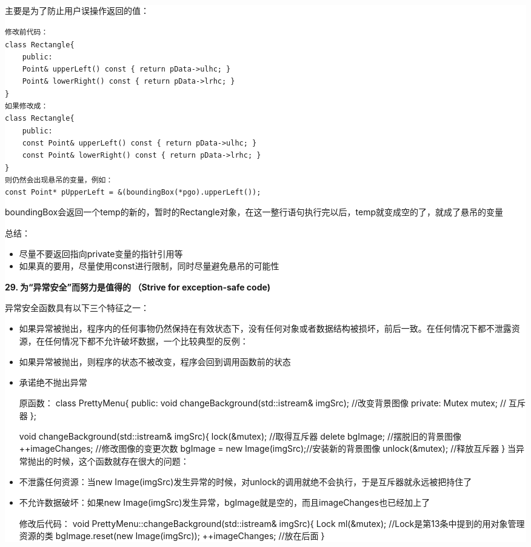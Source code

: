主要是为了防止用户误操作返回的值：
    
    修改前代码：
    class Rectangle{
        public:
        Point& upperLeft() const { return pData->ulhc; }
        Point& lowerRight() const { return pData->lrhc; }
    }
    如果修改成：
    class Rectangle{
        public:
        const Point& upperLeft() const { return pData->ulhc; }
        const Point& lowerRight() const { return pData->lrhc; }
    }
    则仍然会出现悬吊的变量，例如：
    const Point* pUpperLeft = &(boundingBox(*pgo).upperLeft());
boundingBox会返回一个temp的新的，暂时的Rectangle对象，在这一整行语句执行完以后，temp就变成空的了，就成了悬吊的变量

总结：
+ 尽量不要返回指向private变量的指针引用等
+ 如果真的要用，尽量使用const进行限制，同时尽量避免悬吊的可能性

**29. 为“异常安全”而努力是值得的  （Strive for exception-safe code)**

异常安全函数具有以下三个特征之一：
+ 如果异常被抛出，程序内的任何事物仍然保持在有效状态下，没有任何对象或者数据结构被损坏，前后一致。在任何情况下都不泄露资源，在任何情况下都不允许破坏数据，一个比较典型的反例：
+ 如果异常被抛出，则程序的状态不被改变，程序会回到调用函数前的状态
+ 承诺绝不抛出异常

    原函数：
    class PrettyMenu{
        public:
        void changeBackground(std::istream& imgSrc); //改变背景图像
        private:
        Mutex mutex; // 互斥器
    };

    void changeBackground(std::istream& imgSrc){
        lock(&mutex);               //取得互斥器
        delete bgImage;             //摆脱旧的背景图像
        ++imageChanges;             //修改图像的变更次数
        bgImage = new Image(imgSrc);//安装新的背景图像
        unlock(&mutex);             //释放互斥器
    }
当异常抛出的时候，这个函数就存在很大的问题：
+ 不泄露任何资源：当new Image(imgSrc)发生异常的时候，对unlock的调用就绝不会执行，于是互斥器就永远被把持住了
+ 不允许数据破坏：如果new Image(imgSrc)发生异常，bgImage就是空的，而且imageChanges也已经加上了
  
    修改后代码：
    void PrettyMenu::changeBackground(std::istream& imgSrc){
        Lock ml(&mutex);    //Lock是第13条中提到的用对象管理资源的类
        bgImage.reset(new Image(imgSrc));
        ++imageChanges; //放在后面
    }
